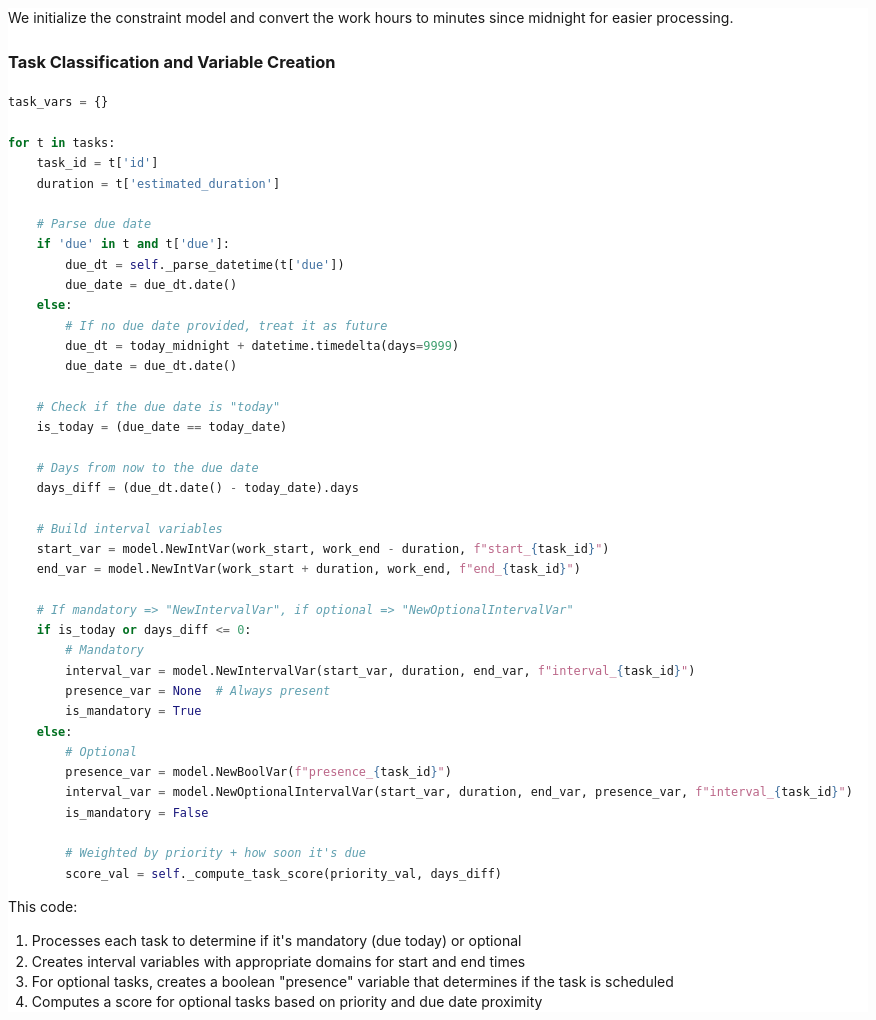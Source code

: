 We initialize the constraint model and convert the work hours to minutes since midnight for easier processing.

### Task Classification and Variable Creation

```python
task_vars = {}

for t in tasks:
    task_id = t['id']
    duration = t['estimated_duration']
    
    # Parse due date
    if 'due' in t and t['due']:
        due_dt = self._parse_datetime(t['due'])
        due_date = due_dt.date()
    else:
        # If no due date provided, treat it as future
        due_dt = today_midnight + datetime.timedelta(days=9999)
        due_date = due_dt.date()
    
    # Check if the due date is "today"
    is_today = (due_date == today_date)
    
    # Days from now to the due date
    days_diff = (due_dt.date() - today_date).days
    
    # Build interval variables
    start_var = model.NewIntVar(work_start, work_end - duration, f"start_{task_id}")
    end_var = model.NewIntVar(work_start + duration, work_end, f"end_{task_id}")
    
    # If mandatory => "NewIntervalVar", if optional => "NewOptionalIntervalVar"
    if is_today or days_diff <= 0:
        # Mandatory
        interval_var = model.NewIntervalVar(start_var, duration, end_var, f"interval_{task_id}")
        presence_var = None  # Always present
        is_mandatory = True
    else:
        # Optional
        presence_var = model.NewBoolVar(f"presence_{task_id}")
        interval_var = model.NewOptionalIntervalVar(start_var, duration, end_var, presence_var, f"interval_{task_id}")
        is_mandatory = False
        
        # Weighted by priority + how soon it's due
        score_val = self._compute_task_score(priority_val, days_diff)
```

This code:
1. Processes each task to determine if it's mandatory (due today) or optional
2. Creates interval variables with appropriate domains for start and end times
3. For optional tasks, creates a boolean "presence" variable that determines if the task is scheduled
4. Computes a score for optional tasks based on priority and due date proximity
